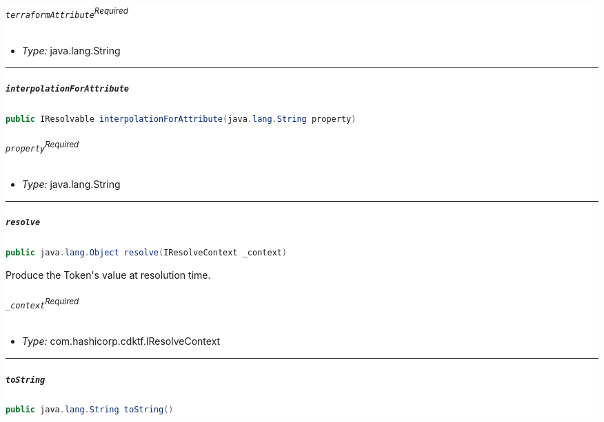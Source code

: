 ###### `terraformAttribute`<sup>Required</sup> <a name="terraformAttribute" id="rhizo-co-terraform-provider-oci.dataOciDevopsDeployStages.DataOciDevopsDeployStagesDeployStageCollectionItemsApprovalPolicyOutputReference.getStringMapAttribute.parameter.terraformAttribute"></a>

- *Type:* java.lang.String

---

##### `interpolationForAttribute` <a name="interpolationForAttribute" id="rhizo-co-terraform-provider-oci.dataOciDevopsDeployStages.DataOciDevopsDeployStagesDeployStageCollectionItemsApprovalPolicyOutputReference.interpolationForAttribute"></a>

```java
public IResolvable interpolationForAttribute(java.lang.String property)
```

###### `property`<sup>Required</sup> <a name="property" id="rhizo-co-terraform-provider-oci.dataOciDevopsDeployStages.DataOciDevopsDeployStagesDeployStageCollectionItemsApprovalPolicyOutputReference.interpolationForAttribute.parameter.property"></a>

- *Type:* java.lang.String

---

##### `resolve` <a name="resolve" id="rhizo-co-terraform-provider-oci.dataOciDevopsDeployStages.DataOciDevopsDeployStagesDeployStageCollectionItemsApprovalPolicyOutputReference.resolve"></a>

```java
public java.lang.Object resolve(IResolveContext _context)
```

Produce the Token's value at resolution time.

###### `_context`<sup>Required</sup> <a name="_context" id="rhizo-co-terraform-provider-oci.dataOciDevopsDeployStages.DataOciDevopsDeployStagesDeployStageCollectionItemsApprovalPolicyOutputReference.resolve.parameter._context"></a>

- *Type:* com.hashicorp.cdktf.IResolveContext

---

##### `toString` <a name="toString" id="rhizo-co-terraform-provider-oci.dataOciDevopsDeployStages.DataOciDevopsDeployStagesDeployStageCollectionItemsApprovalPolicyOutputReference.toString"></a>

```java
public java.lang.String toString()
```
